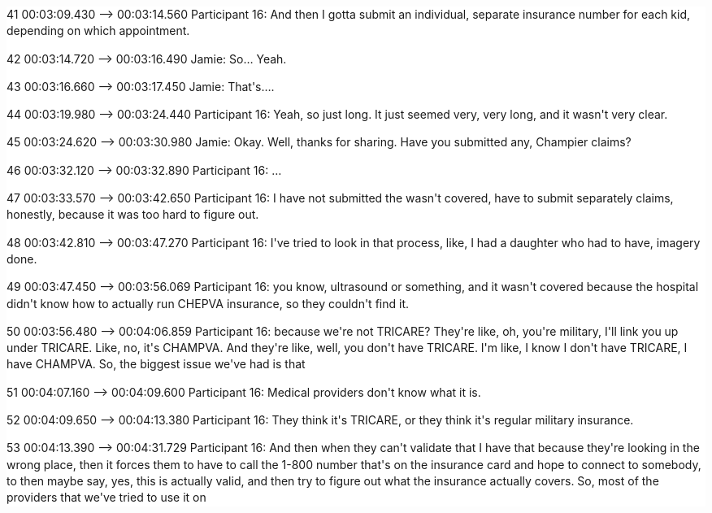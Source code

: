 41
00:03:09.430 --> 00:03:14.560
Participant 16: And then I gotta submit an individual, separate insurance number for each kid, depending on which appointment.

42
00:03:14.720 --> 00:03:16.490
Jamie: So… Yeah.

43
00:03:16.660 --> 00:03:17.450
Jamie: That's….

44
00:03:19.980 --> 00:03:24.440
Participant 16: Yeah, so just long. It just seemed very, very long, and it wasn't very clear.

45
00:03:24.620 --> 00:03:30.980
Jamie: Okay. Well, thanks for sharing. Have you submitted any, Champier claims?

46
00:03:32.120 --> 00:03:32.890
Participant 16: …

47
00:03:33.570 --> 00:03:42.650
Participant 16: I have not submitted the wasn't covered, have to submit separately claims, honestly, because it was too hard to figure out.

48
00:03:42.810 --> 00:03:47.270
Participant 16: I've tried to look in that process, like, I had a daughter who had to have, imagery done.

49
00:03:47.450 --> 00:03:56.069
Participant 16: you know, ultrasound or something, and it wasn't covered because the hospital didn't know how to actually run CHEPVA insurance, so they couldn't find it.

50
00:03:56.480 --> 00:04:06.859
Participant 16: because we're not TRICARE? They're like, oh, you're military, I'll link you up under TRICARE. Like, no, it's CHAMPVA. And they're like, well, you don't have TRICARE. I'm like, I know I don't have TRICARE, I have CHAMPVA. So, the biggest issue we've had is that

51
00:04:07.160 --> 00:04:09.600
Participant 16: Medical providers don't know what it is.

52
00:04:09.650 --> 00:04:13.380
Participant 16: They think it's TRICARE, or they think it's regular military insurance.

53
00:04:13.390 --> 00:04:31.729
Participant 16: And then when they can't validate that I have that because they're looking in the wrong place, then it forces them to have to call the 1-800 number that's on the insurance card and hope to connect to somebody, to then maybe say, yes, this is actually valid, and then try to figure out what the insurance actually covers. So, most of the providers that we've tried to use it on
